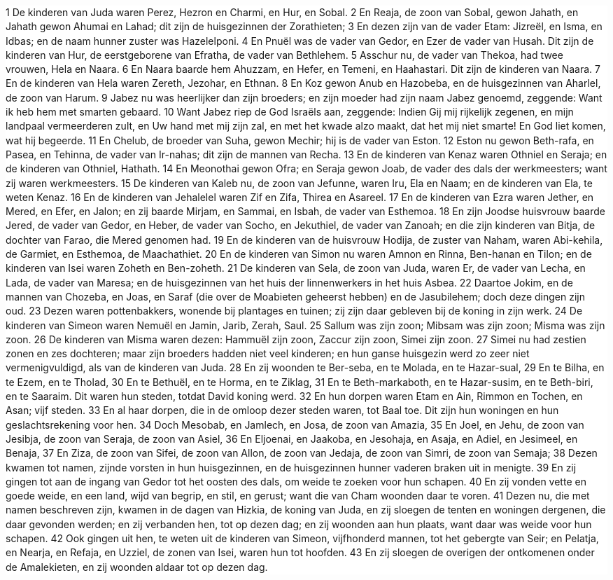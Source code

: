 1 De kinderen van Juda waren Perez, Hezron en Charmi, en Hur, en Sobal. 2 En Reaja, de zoon van Sobal, gewon Jahath, en Jahath gewon Ahumai en Lahad; dit zijn de huisgezinnen der Zorathieten; 3 En dezen zijn van de vader Etam: Jizreël, en Isma, en Idbas; en de naam hunner zuster was Hazelelponi. 4 En Pnuël was de vader van Gedor, en Ezer de vader van Husah. Dit zijn de kinderen van Hur, de eerstgeborene van Efratha, de vader van Bethlehem. 5 Asschur nu, de vader van Thekoa, had twee vrouwen, Hela en Naara. 6 En Naara baarde hem Ahuzzam, en Hefer, en Temeni, en Haahastari. Dit zijn de kinderen van Naara. 7 En de kinderen van Hela waren Zereth, Jezohar, en Ethnan. 8 En Koz gewon Anub en Hazobeba, en de huisgezinnen van Aharlel, de zoon van Harum.
9 Jabez nu was heerlijker dan zijn broeders; en zijn moeder had zijn naam Jabez genoemd, zeggende: Want ik heb hem met smarten gebaard. 10 Want Jabez riep de God Israëls aan, zeggende: Indien Gij mij rijkelijk zegenen, en mijn landpaal vermeerderen zult, en Uw hand met mij zijn zal, en met het kwade alzo maakt, dat het mij niet smarte! En God liet komen, wat hij begeerde. 
11 En Chelub, de broeder van Suha, gewon Mechir; hij is de vader van Eston. 12 Eston nu gewon Beth-rafa, en Pasea, en Tehinna, de vader van Ir-nahas; dit zijn de mannen van Recha. 13 En de kinderen van Kenaz waren Othniel en Seraja; en de kinderen van Othniel, Hathath. 14 En Meonothai gewon Ofra; en Seraja gewon Joab, de vader des dals der werkmeesters; want zij waren werkmeesters. 15 De kinderen van Kaleb nu, de zoon van Jefunne, waren Iru, Ela en Naam; en de kinderen van Ela, te weten Kenaz. 16 En de kinderen van Jehalelel waren Zif en Zifa, Thirea en Asareel. 17 En de kinderen van Ezra waren Jether, en Mered, en Efer, en Jalon; en zij baarde Mirjam, en Sammai, en Isbah, de vader van Esthemoa. 18 En zijn Joodse huisvrouw baarde Jered, de vader van Gedor, en Heber, de vader van Socho, en Jekuthiel, de vader van Zanoah; en die zijn kinderen van Bitja, de dochter van Farao, die Mered genomen had. 19 En de kinderen van de huisvrouw Hodija, de zuster van Naham, waren Abi-kehila, de Garmiet, en Esthemoa, de Maachathiet. 20 En de kinderen van Simon nu waren Amnon en Rinna, Ben-hanan en Tilon; en de kinderen van Isei waren Zoheth en Ben-zoheth. 21 De kinderen van Sela, de zoon van Juda, waren Er, de vader van Lecha, en Lada, de vader van Maresa; en de huisgezinnen van het huis der linnenwerkers in het huis Asbea. 22 Daartoe Jokim, en de mannen van Chozeba, en Joas, en Saraf (die over de Moabieten geheerst hebben) en de Jasubilehem; doch deze dingen zijn oud. 23 Dezen waren pottenbakkers, wonende bij plantages en tuinen; zij zijn daar gebleven bij de koning in zijn werk. 24 De kinderen van Simeon waren Nemuël en Jamin, Jarib, Zerah, Saul. 25 Sallum was zijn zoon; Mibsam was zijn zoon; Misma was zijn zoon. 26 De kinderen van Misma waren dezen: Hammuël zijn zoon, Zaccur zijn zoon, Simei zijn zoon. 27 Simei nu had zestien zonen en zes dochteren; maar zijn broeders hadden niet veel kinderen; en hun ganse huisgezin werd zo zeer niet vermenigvuldigd, als van de kinderen van Juda. 28 En zij woonden te Ber-seba, en te Molada, en te Hazar-sual, 29 En te Bilha, en te Ezem, en te Tholad, 30 En te Bethuël, en te Horma, en te Ziklag, 31 En te Beth-markaboth, en te Hazar-susim, en te Beth-biri, en te Saaraim. Dit waren hun steden, totdat David koning werd. 32 En hun dorpen waren Etam en Ain, Rimmon en Tochen, en Asan; vijf steden. 33 En al haar dorpen, die in de omloop dezer steden waren, tot Baal toe. Dit zijn hun woningen en hun geslachtsrekening voor hen. 34 Doch Mesobab, en Jamlech, en Josa, de zoon van Amazia, 35 En Joel, en Jehu, de zoon van Jesibja, de zoon van Seraja, de zoon van Asiel, 36 En Eljoenai, en Jaakoba, en Jesohaja, en Asaja, en Adiel, en Jesimeel, en Benaja, 37 En Ziza, de zoon van Sifei, de zoon van Allon, de zoon van Jedaja, de zoon van Simri, de zoon van Semaja; 38 Dezen kwamen tot namen, zijnde vorsten in hun huisgezinnen, en de huisgezinnen hunner vaderen braken uit in menigte. 39 En zij gingen tot aan de ingang van Gedor tot het oosten des dals, om weide te zoeken voor hun schapen. 40 En zij vonden vette en goede weide, en een land, wijd van begrip, en stil, en gerust; want die van Cham woonden daar te voren. 
41 Dezen nu, die met namen beschreven zijn, kwamen in de dagen van Hizkia, de koning van Juda, en zij sloegen de tenten en woningen dergenen, die daar gevonden werden; en zij verbanden hen, tot op dezen dag; en zij woonden aan hun plaats, want daar was weide voor hun schapen. 42 Ook gingen uit hen, te weten uit de kinderen van Simeon, vijfhonderd mannen, tot het gebergte van Seir; en Pelatja, en Nearja, en Refaja, en Uzziel, de zonen van Isei, waren hun tot hoofden. 43 En zij sloegen de overigen der ontkomenen onder de Amalekieten, en zij woonden aldaar tot op dezen dag. 
